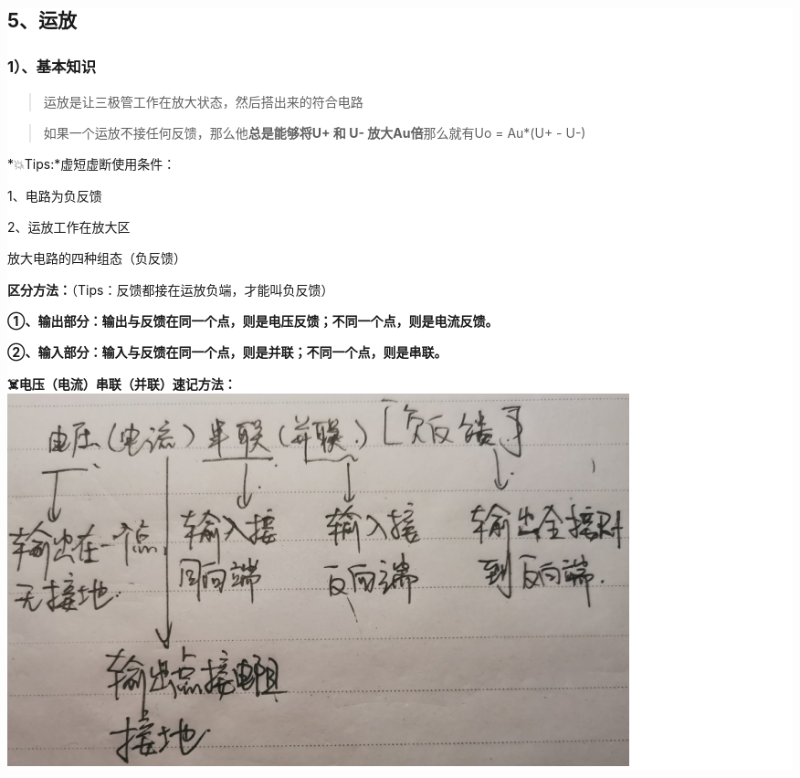 ## 5、运放

### 1）、基本知识

> 运放是让三极管工作在放大状态，然后搭出来的符合电路

>如果一个运放不接任何反馈，那么他**总是能够将U+ 和 U- 放大Au倍**那么就有Uo = Au*(U+ - U-)

*💥Tips:*虚短虚断使用条件：

1、电路为负反馈

2、运放工作在放大区

放大电路的四种组态（负反馈）

**区分方法：**（Tips：反馈都接在运放负端，才能叫负反馈）

**①、输出部分：输出与反馈在同一个点，则是电压反馈；不同一个点，则是电流反馈。**

**②、输入部分：输入与反馈在同一个点，则是并联；不同一个点，则是串联。**

**☠️电压（电流）串联（并联）速记方法：**
![速记](../../../static/img_硬件设计与开发笔记/运算接法速记.png)
